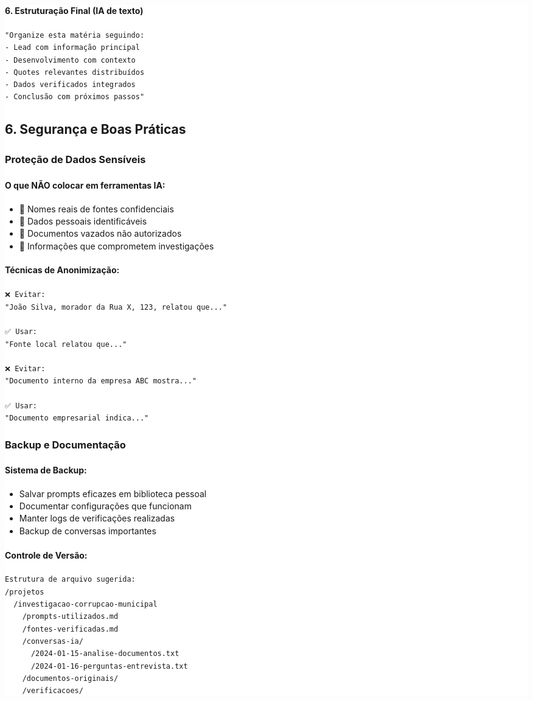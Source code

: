 #### 6. Estruturação Final (IA de texto)
```
"Organize esta matéria seguindo:
- Lead com informação principal
- Desenvolvimento com contexto
- Quotes relevantes distribuídos
- Dados verificados integrados
- Conclusão com próximos passos"
```

## 6. Segurança e Boas Práticas

### Proteção de Dados Sensíveis

#### O que NÃO colocar em ferramentas IA:
- 🚫 Nomes reais de fontes confidenciais
- 🚫 Dados pessoais identificáveis  
- 🚫 Documentos vazados não autorizados
- 🚫 Informações que comprometem investigações

#### Técnicas de Anonimização:
```
❌ Evitar:
"João Silva, morador da Rua X, 123, relatou que..."

✅ Usar:
"Fonte local relatou que..."

❌ Evitar:
"Documento interno da empresa ABC mostra..."

✅ Usar:
"Documento empresarial indica..."
```

### Backup e Documentação

#### Sistema de Backup:
- Salvar prompts eficazes em biblioteca pessoal
- Documentar configurações que funcionam
- Manter logs de verificações realizadas
- Backup de conversas importantes

#### Controle de Versão:
```
Estrutura de arquivo sugerida:
/projetos
  /investigacao-corrupcao-municipal
    /prompts-utilizados.md
    /fontes-verificadas.md
    /conversas-ia/
      /2024-01-15-analise-documentos.txt
      /2024-01-16-perguntas-entrevista.txt
    /documentos-originais/
    /verificacoes/
```
